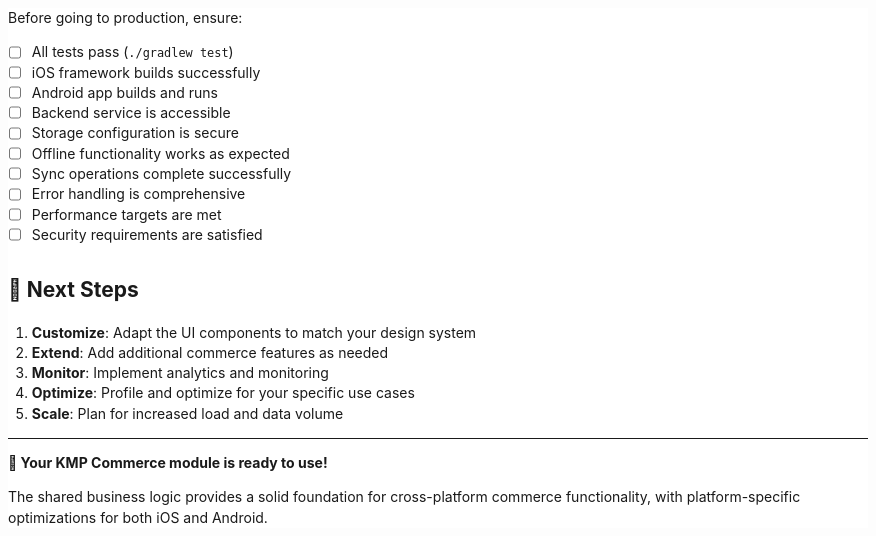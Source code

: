 Before going to production, ensure:

- [ ] All tests pass (`./gradlew test`)
- [ ] iOS framework builds successfully
- [ ] Android app builds and runs
- [ ] Backend service is accessible
- [ ] Storage configuration is secure
- [ ] Offline functionality works as expected
- [ ] Sync operations complete successfully
- [ ] Error handling is comprehensive
- [ ] Performance targets are met
- [ ] Security requirements are satisfied

## 🎯 Next Steps

1. **Customize**: Adapt the UI components to match your design system
2. **Extend**: Add additional commerce features as needed
3. **Monitor**: Implement analytics and monitoring
4. **Optimize**: Profile and optimize for your specific use cases
5. **Scale**: Plan for increased load and data volume

---

**🎉 Your KMP Commerce module is ready to use!**

The shared business logic provides a solid foundation for cross-platform commerce functionality, with platform-specific optimizations for both iOS and Android.